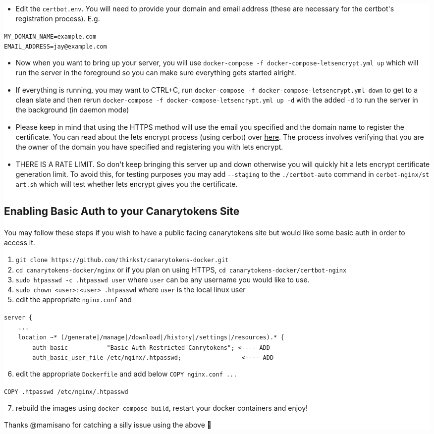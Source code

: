 * Edit the ```certbot.env```. You will need to provide your domain and email address (these are necessary for the certbot's registration process).
E.g.
```
MY_DOMAIN_NAME=example.com
EMAIL_ADDRESS=jay@example.com
```
* Now when you want to bring up your server, you will use ```docker-compose -f docker-compose-letsencrypt.yml up``` which will run the
server in the foreground so you can make sure everything gets started alright.

* If everything is running, you may want to CTRL+C, run ```docker-compose -f docker-compose-letsencrypt.yml down``` to get to a clean slate and then rerun ```docker-compose -f docker-compose-letsencrypt.yml up -d``` with the added ```-d``` to run the server in the background (in daemon mode)

* Please keep in mind that using the HTTPS method will use the email you specified and the domain name to register the certificate. You can read about the lets encrypt process (using cerbot) over [here](https://certbot.eff.org/lets-encrypt/ubuntuxenial-nginx). The process involves verifying that you are the owner of the domain you have specified and registering you with lets encrypt.

* THERE IS A RATE LIMIT. So don't keep bringing this server up and down otherwise you will quickly hit a lets encrypt certificate generation limit. To avoid this, for testing purposes you may add ```--staging``` to the ```./certbot-auto``` command in ```cerbot-nginx/start.sh``` which will test whether lets encrypt gives you the certificate.

Enabling Basic Auth to your Canarytokens Site
---------------------------------------------
You may follow these steps if you wish to have a public facing canarytokens site but would like some basic auth in order to access it.

1) `git clone https://github.com/thinkst/canarytokens-docker.git`
2) `cd canarytokens-docker/nginx` or if you plan on using HTTPS, `cd canarytokens-docker/certbot-nginx`
3) `sudo htpasswd -c .htpasswd user` where `user` can be any username you would like to use.
4) `sudo chown <user>:<user> .htpasswd` where `user` is the local linux user
5) edit the appropriate `nginx.conf` and
```
server {
    ...
    location ~* (/generate|/manage|/download|/history|/settings|/resources).* {
        auth_basic           "Basic Auth Restricted Canrytokens"; <---- ADD
        auth_basic_user_file /etc/nginx/.htpasswd;                 <---- ADD
```
6) edit the appropriate `Dockerfile` and add below `COPY nginx.conf ...`
```
COPY .htpasswd /etc/nginx/.htpasswd
```
7) rebuild the images using `docker-compose build`, restart your docker containers and enjoy!

Thanks @mamisano for catching a silly issue using the above 🙏
